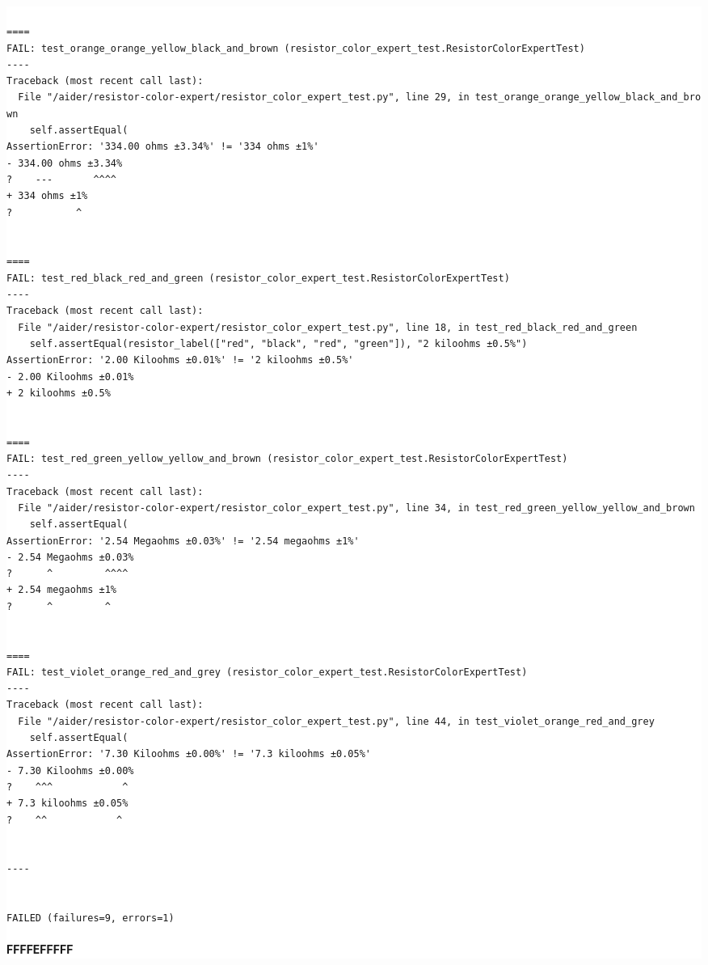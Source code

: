 ```

====
FAIL: test_orange_orange_yellow_black_and_brown (resistor_color_expert_test.ResistorColorExpertTest)
----
Traceback (most recent call last):
  File "/aider/resistor-color-expert/resistor_color_expert_test.py", line 29, in test_orange_orange_yellow_black_and_brown
    self.assertEqual(
AssertionError: '334.00 ohms ±3.34%' != '334 ohms ±1%'
- 334.00 ohms ±3.34%
?    ---       ^^^^
+ 334 ohms ±1%
?           ^


====
FAIL: test_red_black_red_and_green (resistor_color_expert_test.ResistorColorExpertTest)
----
Traceback (most recent call last):
  File "/aider/resistor-color-expert/resistor_color_expert_test.py", line 18, in test_red_black_red_and_green
    self.assertEqual(resistor_label(["red", "black", "red", "green"]), "2 kiloohms ±0.5%")
AssertionError: '2.00 Kiloohms ±0.01%' != '2 kiloohms ±0.5%'
- 2.00 Kiloohms ±0.01%
+ 2 kiloohms ±0.5%


====
FAIL: test_red_green_yellow_yellow_and_brown (resistor_color_expert_test.ResistorColorExpertTest)
----
Traceback (most recent call last):
  File "/aider/resistor-color-expert/resistor_color_expert_test.py", line 34, in test_red_green_yellow_yellow_and_brown
    self.assertEqual(
AssertionError: '2.54 Megaohms ±0.03%' != '2.54 megaohms ±1%'
- 2.54 Megaohms ±0.03%
?      ^         ^^^^
+ 2.54 megaohms ±1%
?      ^         ^


====
FAIL: test_violet_orange_red_and_grey (resistor_color_expert_test.ResistorColorExpertTest)
----
Traceback (most recent call last):
  File "/aider/resistor-color-expert/resistor_color_expert_test.py", line 44, in test_violet_orange_red_and_grey
    self.assertEqual(
AssertionError: '7.30 Kiloohms ±0.00%' != '7.3 kiloohms ±0.05%'
- 7.30 Kiloohms ±0.00%
?    ^^^            ^
+ 7.3 kiloohms ±0.05%
?    ^^            ^


----


FAILED (failures=9, errors=1)

```
#### FFFFEFFFFF  